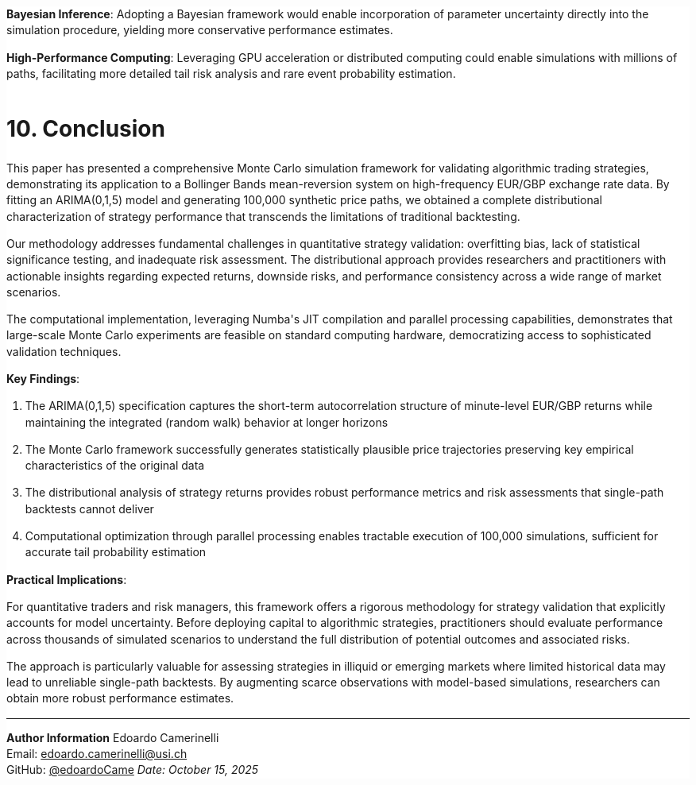 **Bayesian Inference**: Adopting a Bayesian framework would enable incorporation of parameter uncertainty directly into the simulation procedure, yielding more conservative performance estimates.

**High-Performance Computing**: Leveraging GPU acceleration or distributed computing could enable simulations with millions of paths, facilitating more detailed tail risk analysis and rare event probability estimation.

# 10. Conclusion

This paper has presented a comprehensive Monte Carlo simulation framework for validating algorithmic trading strategies, demonstrating its application to a Bollinger Bands mean-reversion system on high-frequency EUR/GBP exchange rate data. By fitting an ARIMA(0,1,5) model and generating 100,000 synthetic price paths, we obtained a complete distributional characterization of strategy performance that transcends the limitations of traditional backtesting.

Our methodology addresses fundamental challenges in quantitative strategy validation: overfitting bias, lack of statistical significance testing, and inadequate risk assessment. The distributional approach provides researchers and practitioners with actionable insights regarding expected returns, downside risks, and performance consistency across a wide range of market scenarios.

The computational implementation, leveraging Numba's JIT compilation and parallel processing capabilities, demonstrates that large-scale Monte Carlo experiments are feasible on standard computing hardware, democratizing access to sophisticated validation techniques.

**Key Findings**:

1. The ARIMA(0,1,5) specification captures the short-term autocorrelation structure of minute-level EUR/GBP returns while maintaining the integrated (random walk) behavior at longer horizons

2. The Monte Carlo framework successfully generates statistically plausible price trajectories preserving key empirical characteristics of the original data

3. The distributional analysis of strategy returns provides robust performance metrics and risk assessments that single-path backtests cannot deliver

4. Computational optimization through parallel processing enables tractable execution of 100,000 simulations, sufficient for accurate tail probability estimation

**Practical Implications**:

For quantitative traders and risk managers, this framework offers a rigorous methodology for strategy validation that explicitly accounts for model uncertainty. Before deploying capital to algorithmic strategies, practitioners should evaluate performance across thousands of simulated scenarios to understand the full distribution of potential outcomes and associated risks.

The approach is particularly valuable for assessing strategies in illiquid or emerging markets where limited historical data may lead to unreliable single-path backtests. By augmenting scarce observations with model-based simulations, researchers can obtain more robust performance estimates.

---
**Author Information**
Edoardo Camerinelli  
Email: edoardo.camerinelli@usi.ch  
GitHub: [@edoardoCame](https://github.com/edoardoCame)
*Date: October 15, 2025*

